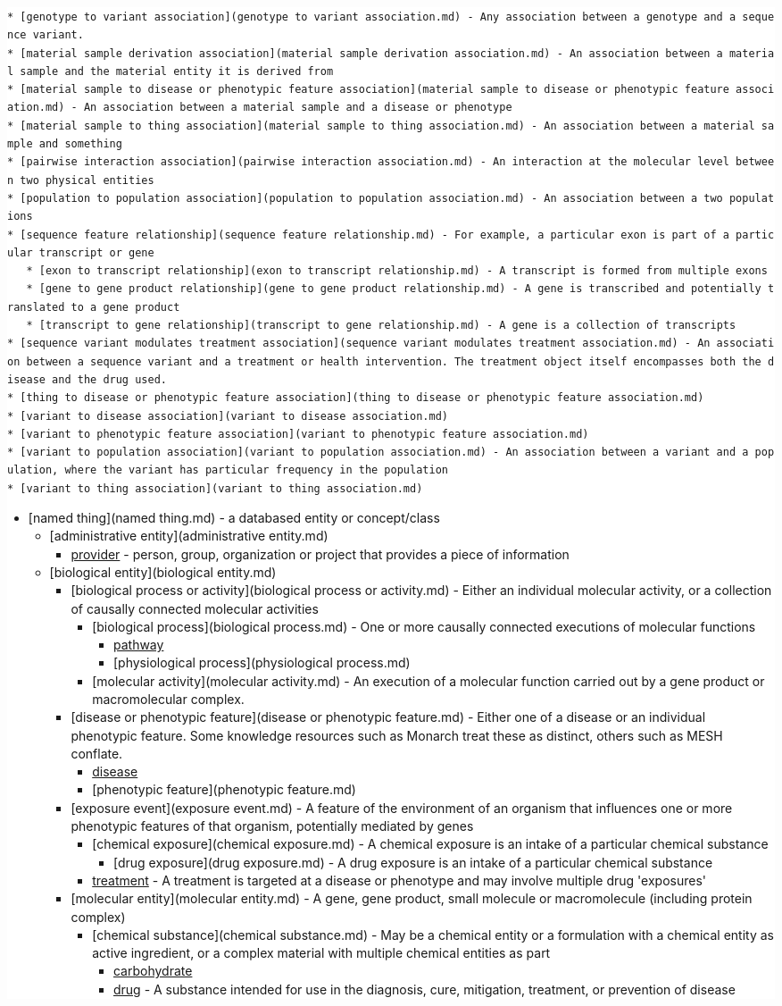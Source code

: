     * [genotype to variant association](genotype to variant association.md) - Any association between a genotype and a sequence variant.
    * [material sample derivation association](material sample derivation association.md) - An association between a material sample and the material entity it is derived from
    * [material sample to disease or phenotypic feature association](material sample to disease or phenotypic feature association.md) - An association between a material sample and a disease or phenotype
    * [material sample to thing association](material sample to thing association.md) - An association between a material sample and something
    * [pairwise interaction association](pairwise interaction association.md) - An interaction at the molecular level between two physical entities
    * [population to population association](population to population association.md) - An association between a two populations
    * [sequence feature relationship](sequence feature relationship.md) - For example, a particular exon is part of a particular transcript or gene
       * [exon to transcript relationship](exon to transcript relationship.md) - A transcript is formed from multiple exons
       * [gene to gene product relationship](gene to gene product relationship.md) - A gene is transcribed and potentially translated to a gene product
       * [transcript to gene relationship](transcript to gene relationship.md) - A gene is a collection of transcripts
    * [sequence variant modulates treatment association](sequence variant modulates treatment association.md) - An association between a sequence variant and a treatment or health intervention. The treatment object itself encompasses both the disease and the drug used.
    * [thing to disease or phenotypic feature association](thing to disease or phenotypic feature association.md)
    * [variant to disease association](variant to disease association.md)
    * [variant to phenotypic feature association](variant to phenotypic feature association.md)
    * [variant to population association](variant to population association.md) - An association between a variant and a population, where the variant has particular frequency in the population
    * [variant to thing association](variant to thing association.md)
 * [named thing](named thing.md) - a databased entity or concept/class
    * [administrative entity](administrative entity.md)
       * [provider](provider.md) - person, group, organization or project that provides a piece of information
    * [biological entity](biological entity.md)
       * [biological process or activity](biological process or activity.md) - Either an individual molecular activity, or a collection of causally connected molecular activities
          * [biological process](biological process.md) - One or more causally connected executions of molecular functions
             * [pathway](pathway.md)
             * [physiological process](physiological process.md)
          * [molecular activity](molecular activity.md) - An execution of a molecular function carried out by a gene product or macromolecular complex.
       * [disease or phenotypic feature](disease or phenotypic feature.md) - Either one of a disease or an individual phenotypic feature. Some knowledge resources such as Monarch treat these as distinct, others such as MESH conflate.
          * [disease](disease.md)
          * [phenotypic feature](phenotypic feature.md)
       * [exposure event](exposure event.md) - A feature of the environment of an organism that influences one or more phenotypic features of that organism, potentially mediated by genes
          * [chemical exposure](chemical exposure.md) - A chemical exposure is an intake of a particular chemical substance
             * [drug exposure](drug exposure.md) - A drug exposure is an intake of a particular chemical substance
          * [treatment](treatment.md) - A treatment is targeted at a disease or phenotype and may involve multiple drug 'exposures'
       * [molecular entity](molecular entity.md) - A gene, gene product, small molecule or macromolecule (including protein complex)
          * [chemical substance](chemical substance.md) - May be a chemical entity or a formulation with a chemical entity as active ingredient, or a complex material with multiple chemical entities as part
             * [carbohydrate](carbohydrate.md)
             * [drug](drug.md) - A substance intended for use in the diagnosis, cure, mitigation, treatment, or prevention of disease